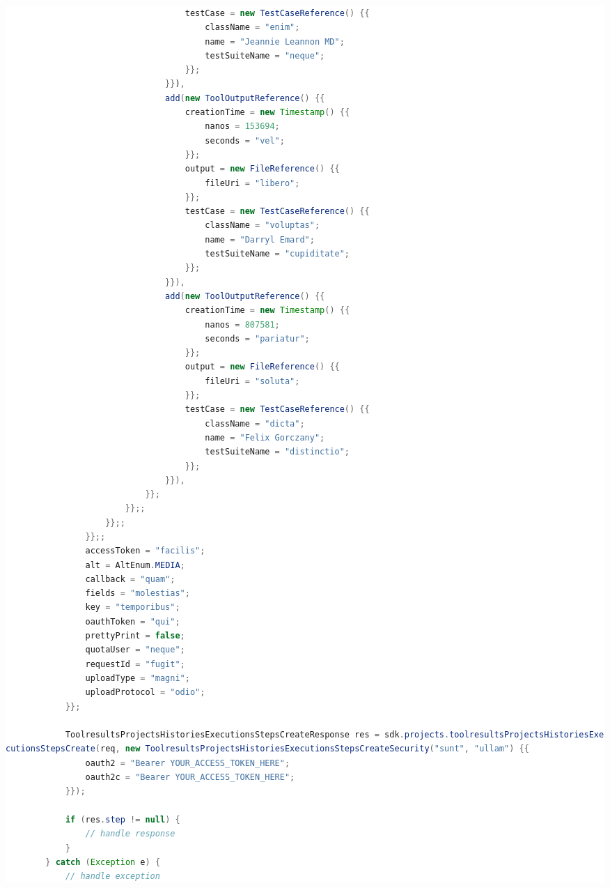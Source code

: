 ```java
                                    testCase = new TestCaseReference() {{
                                        className = "enim";
                                        name = "Jeannie Leannon MD";
                                        testSuiteName = "neque";
                                    }};
                                }}),
                                add(new ToolOutputReference() {{
                                    creationTime = new Timestamp() {{
                                        nanos = 153694;
                                        seconds = "vel";
                                    }};
                                    output = new FileReference() {{
                                        fileUri = "libero";
                                    }};
                                    testCase = new TestCaseReference() {{
                                        className = "voluptas";
                                        name = "Darryl Emard";
                                        testSuiteName = "cupiditate";
                                    }};
                                }}),
                                add(new ToolOutputReference() {{
                                    creationTime = new Timestamp() {{
                                        nanos = 807581;
                                        seconds = "pariatur";
                                    }};
                                    output = new FileReference() {{
                                        fileUri = "soluta";
                                    }};
                                    testCase = new TestCaseReference() {{
                                        className = "dicta";
                                        name = "Felix Gorczany";
                                        testSuiteName = "distinctio";
                                    }};
                                }}),
                            }};
                        }};;
                    }};;
                }};;
                accessToken = "facilis";
                alt = AltEnum.MEDIA;
                callback = "quam";
                fields = "molestias";
                key = "temporibus";
                oauthToken = "qui";
                prettyPrint = false;
                quotaUser = "neque";
                requestId = "fugit";
                uploadType = "magni";
                uploadProtocol = "odio";
            }};            

            ToolresultsProjectsHistoriesExecutionsStepsCreateResponse res = sdk.projects.toolresultsProjectsHistoriesExecutionsStepsCreate(req, new ToolresultsProjectsHistoriesExecutionsStepsCreateSecurity("sunt", "ullam") {{
                oauth2 = "Bearer YOUR_ACCESS_TOKEN_HERE";
                oauth2c = "Bearer YOUR_ACCESS_TOKEN_HERE";
            }});

            if (res.step != null) {
                // handle response
            }
        } catch (Exception e) {
            // handle exception
```